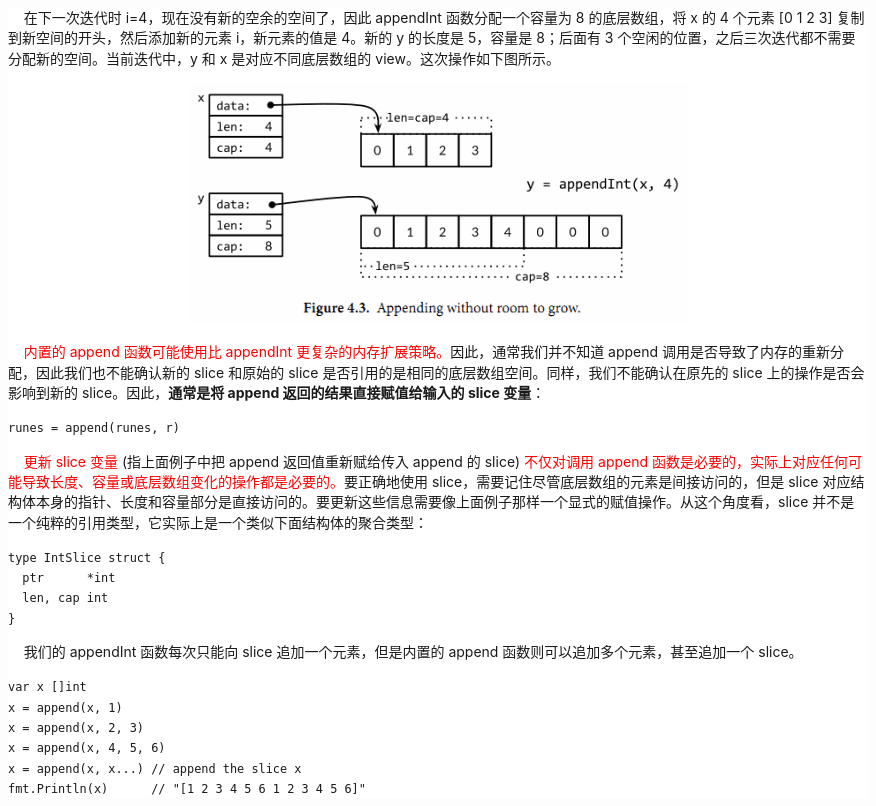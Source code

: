   <p>
  &nbsp;&nbsp;&nbsp;&nbsp;在下一次迭代时 i=4，现在没有新的空余的空间了，因此 appendInt 函数分配一个容量为 8 的底层数组，将 x 的 4 个元素 [0 1 2 3] 复制到新空间的开头，然后添加新的元素 i，新元素的值是 4。新的 y 的长度是 5，容量是 8；后面有 3 个空闲的位置，之后三次迭代都不需要分配新的空间。当前迭代中，y 和 x 是对应不同底层数组的 view。这次操作如下图所示。

  <div align="center">
    <img src="./pic/append_2.png" width=500px>
  </div>

  <p>
  &nbsp;&nbsp;&nbsp;&nbsp;<font color="red">内置的 append 函数可能使用比 appendInt 更复杂的内存扩展策略。</font>因此，通常我们并不知道 append 调用是否导致了内存的重新分配，因此我们也不能确认新的 slice 和原始的 slice 是否引用的是相同的底层数组空间。同样，我们不能确认在原先的 slice 上的操作是否会影响到新的 slice。因此，<b>通常是将 append 返回的结果直接赋值给输入的 slice 变量</b>：
  
  ```golang
  runes = append(runes, r)
  ```

  <p>
  &nbsp;&nbsp;&nbsp;&nbsp;<font color="red">更新 slice 变量</font> (指上面例子中把 append 返回值重新赋给传入 append 的 slice) <font color="red">不仅对调用 append 函数是必要的，实际上对应任何可能导致长度、容量或底层数组变化的操作都是必要的。</font>要正确地使用 slice，需要记住尽管底层数组的元素是间接访问的，但是 slice 对应结构体本身的指针、长度和容量部分是直接访问的。要更新这些信息需要像上面例子那样一个显式的赋值操作。从这个角度看，slice 并不是一个纯粹的引用类型，它实际上是一个类似下面结构体的聚合类型：

  ```golang
  type IntSlice struct {
    ptr      *int
    len, cap int
  }
  ```

  <p>
  &nbsp;&nbsp;&nbsp;&nbsp;我们的 appendInt 函数每次只能向 slice 追加一个元素，但是内置的 append 函数则可以追加多个元素，甚至追加一个 slice。

  ```golang
  var x []int
  x = append(x, 1)
  x = append(x, 2, 3)
  x = append(x, 4, 5, 6)
  x = append(x, x...) // append the slice x
  fmt.Println(x)      // "[1 2 3 4 5 6 1 2 3 4 5 6]"
  ```
